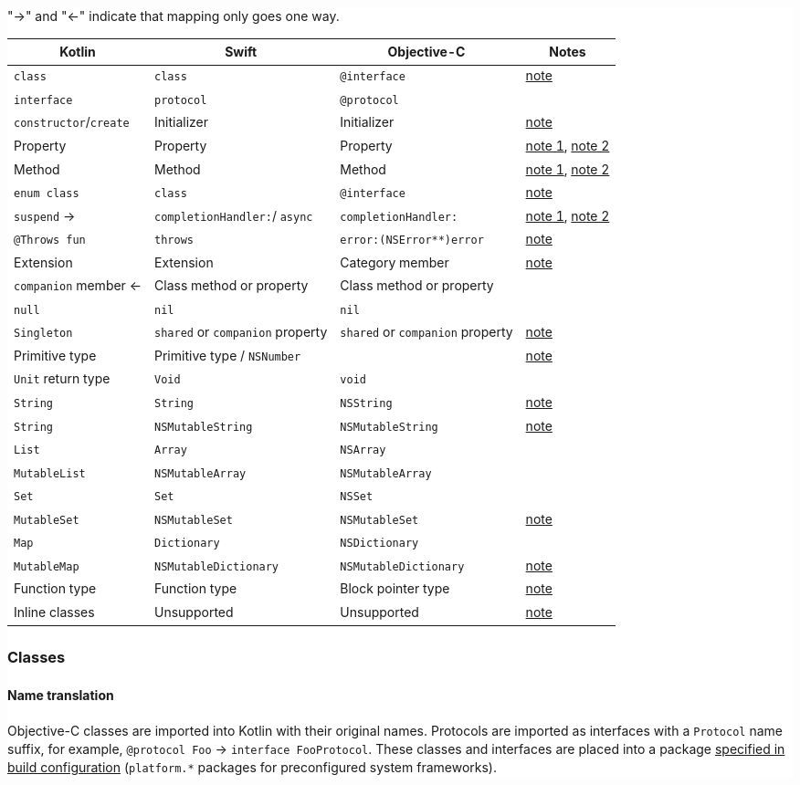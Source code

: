 "->" and "<-" indicate that mapping only goes one way.

| Kotlin                 | Swift                            | Objective-C                      | Notes                                                                              |
|------------------------|----------------------------------|----------------------------------|------------------------------------------------------------------------------------|
| `class`                | `class`                          | `@interface`                     | [note](#classes)                                                                   |
| `interface`            | `protocol`                       | `@protocol`                      |                                                                                    |
| `constructor`/`create` | Initializer                      | Initializer                      | [note](#initializers)                                                              |
| Property               | Property                         | Property                         | [note 1](#top-level-functions-and-properties), [note 2](#setters)                  |
| Method                 | Method                           | Method                           | [note 1](#top-level-functions-and-properties), [note 2](#method-names-translation) |
| `enum class`           | `class`                          | `@interface`                     | [note](#enums)                                                                     |
| `suspend` ->           | `completionHandler:`/ `async`    | `completionHandler:`             | [note 1](#errors-and-exceptions), [note 2](#suspending-functions)                  |
| `@Throws fun`          | `throws`                         | `error:(NSError**)error`         | [note](#errors-and-exceptions)                                                     |
| Extension              | Extension                        | Category member                  | [note](#extensions-and-category-members)                                           |
| `companion` member <-  | Class method or property         | Class method or property         |                                                                                    |
| `null`                 | `nil`                            | `nil`                            |                                                                                    |
| `Singleton`            | `shared` or `companion` property | `shared` or `companion` property | [note](#kotlin-singletons)                                                         |
| Primitive type         | Primitive type / `NSNumber`      |                                  | [note](#primitive-types)                                                           |
| `Unit` return type     | `Void`                           | `void`                           |                                                                                    |
| `String`               | `String`                         | `NSString`                       | [note](#strings)                                                                   |
| `String`               | `NSMutableString`                | `NSMutableString`                | [note](#nsmutablestring)                                                           |
| `List`                 | `Array`                          | `NSArray`                        |                                                                                    |
| `MutableList`          | `NSMutableArray`                 | `NSMutableArray`                 |                                                                                    |
| `Set`                  | `Set`                            | `NSSet`                          |                                                                                    |
| `MutableSet`           | `NSMutableSet`                   | `NSMutableSet`                   | [note](#collections)                                                               |
| `Map`                  | `Dictionary`                     | `NSDictionary`                   |                                                                                    |
| `MutableMap`           | `NSMutableDictionary`            | `NSMutableDictionary`            | [note](#collections)                                                               |
| Function type          | Function type                    | Block pointer type               | [note](#function-types)                                                            |
| Inline classes         | Unsupported                      | Unsupported                      | [note](#unsupported)                                                               |

### Classes

#### Name translation

Objective-C classes are imported into Kotlin with their original names.
Protocols are imported as interfaces with a `Protocol` name suffix, for example, `@protocol Foo` -> `interface FooProtocol`.
These classes and interfaces are placed into a package [specified in build configuration](#importing-swift-objective-c-libraries-to-kotlin)
(`platform.*` packages for preconfigured system frameworks).
